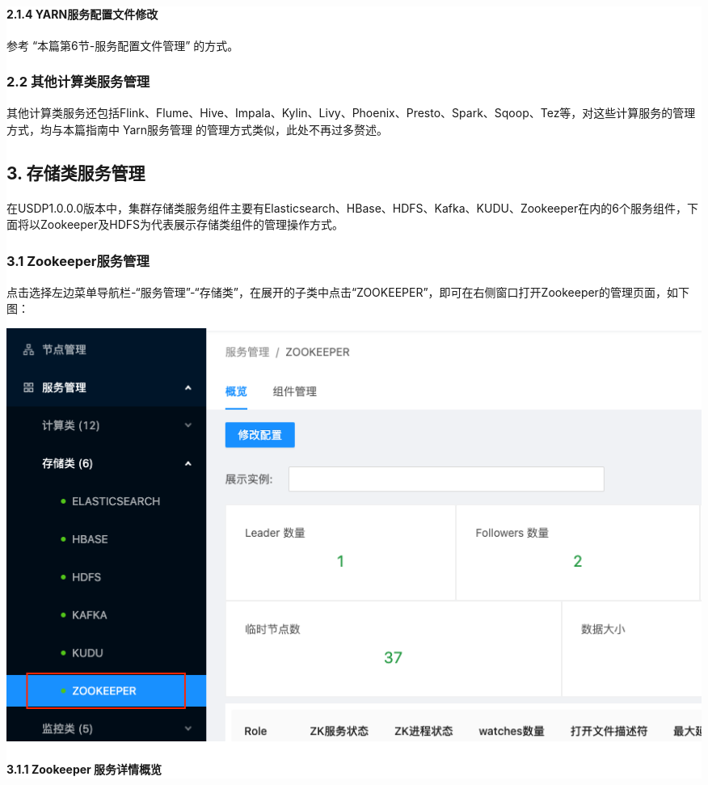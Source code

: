 

#### 2.1.4 YARN服务配置文件修改

参考 “本篇第6节-服务配置文件管理” 的方式。



### 2.2 其他计算类服务管理

其他计算类服务还包括Flink、Flume、Hive、Impala、Kylin、Livy、Phoenix、Presto、Spark、Sqoop、Tez等，对这些计算服务的管理方式，均与本篇指南中 Yarn服务管理 的管理方式类似，此处不再过多赘述。



## 3. 存储类服务管理

在USDP1.0.0.0版本中，集群存储类服务组件主要有Elasticsearch、HBase、HDFS、Kafka、KUDU、Zookeeper在内的6个服务组件，下面将以Zookeeper及HDFS为代表展示存储类组件的管理操作方式。



### 3.1 Zookeeper服务管理

点击选择左边菜单导航栏-“服务管理”-“存储类”，在展开的子类中点击“ZOOKEEPER”，即可在右侧窗口打开Zookeeper的管理页面，如下图：

![](../../images/1.0.x/webconsole/service/storage_zk.png)



#### 3.1.1 Zookeeper 服务详情概览
